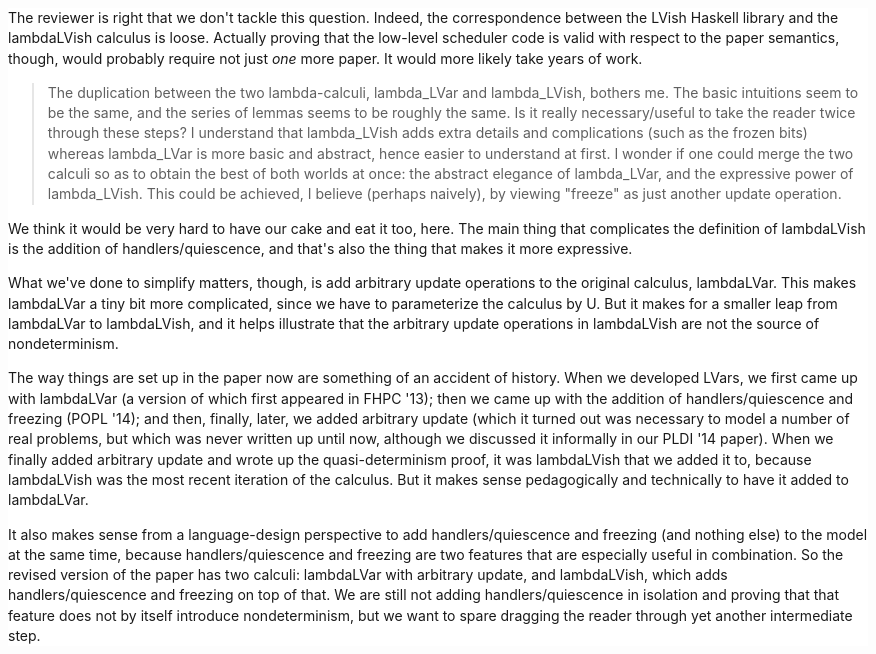 The reviewer is right that we don't tackle this question.  Indeed, the
correspondence between the LVish Haskell library and the lambdaLVish
calculus is loose.  Actually proving that the low-level scheduler code
is valid with respect to the paper semantics, though, would probably
require not just *one* more paper.  It would more likely take years of
work.

> The duplication between the two lambda-calculi, lambda_LVar and lambda_LVish,
> bothers me. The basic intuitions seem to be the same, and the series of lemmas
> seems to be roughly the same. Is it really necessary/useful to take the reader
> twice through these steps? I understand that lambda_LVish adds extra details
> and complications (such as the frozen bits) whereas lambda_LVar is more basic
> and abstract, hence easier to understand at first. I wonder if one could merge
> the two calculi so as to obtain the best of both worlds at once: the abstract
> elegance of lambda_LVar, and the expressive power of lambda_LVish. This could
> be achieved, I believe (perhaps naively), by viewing "freeze" as just another
> update operation.

We think it would be very hard to have our cake and eat it too, here.
The main thing that complicates the definition of lambdaLVish is the
addition of handlers/quiescence, and that's also the thing that makes
it more expressive.

What we've done to simplify matters, though, is add arbitrary update
operations to the original calculus, lambdaLVar.  This makes
lambdaLVar a tiny bit more complicated, since we have to parameterize
the calculus by U.  But it makes for a smaller leap from lambdaLVar to
lambdaLVish, and it helps illustrate that the arbitrary update
operations in lambdaLVish are not the source of nondeterminism.

The way things are set up in the paper now are something of an
accident of history.  When we developed LVars, we first came up with
lambdaLVar (a version of which first appeared in FHPC '13); then we
came up with the addition of handlers/quiescence and freezing (POPL
'14); and then, finally, later, we added arbitrary update (which it
turned out was necessary to model a number of real problems, but which
was never written up until now, although we discussed it informally in
our PLDI '14 paper).  When we finally added arbitrary update and wrote
up the quasi-determinism proof, it was lambdaLVish that we added it
to, because lambdaLVish was the most recent iteration of the calculus.
But it makes sense pedagogically and technically to have it added to
lambdaLVar.

It also makes sense from a language-design perspective to add
handlers/quiescence and freezing (and nothing else) to the model at
the same time, because handlers/quiescence and freezing are two
features that are especially useful in combination.  So the revised
version of the paper has two calculi: lambdaLVar with arbitrary
update, and lambdaLVish, which adds handlers/quiescence and freezing
on top of that.  We are still not adding handlers/quiescence in
isolation and proving that that feature does not by itself introduce
nondeterminism, but we want to spare dragging the reader through yet
another intermediate step.
